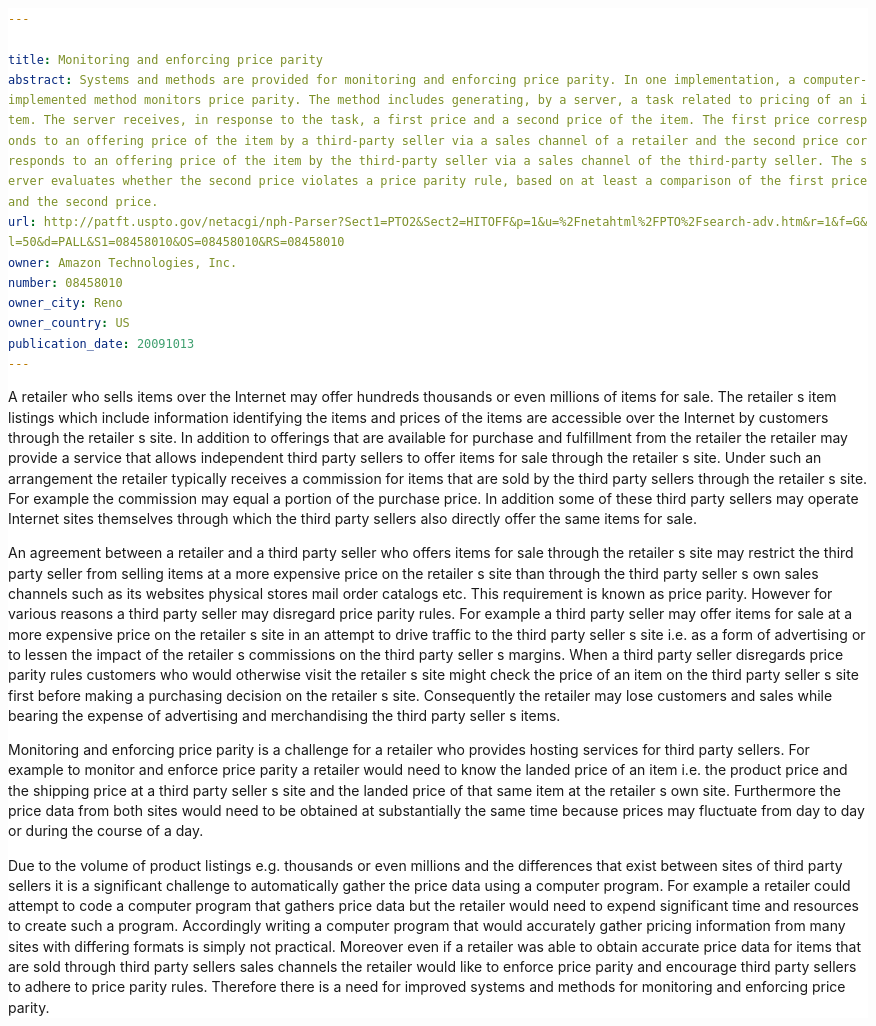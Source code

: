 ```yaml
---

title: Monitoring and enforcing price parity
abstract: Systems and methods are provided for monitoring and enforcing price parity. In one implementation, a computer-implemented method monitors price parity. The method includes generating, by a server, a task related to pricing of an item. The server receives, in response to the task, a first price and a second price of the item. The first price corresponds to an offering price of the item by a third-party seller via a sales channel of a retailer and the second price corresponds to an offering price of the item by the third-party seller via a sales channel of the third-party seller. The server evaluates whether the second price violates a price parity rule, based on at least a comparison of the first price and the second price.
url: http://patft.uspto.gov/netacgi/nph-Parser?Sect1=PTO2&Sect2=HITOFF&p=1&u=%2Fnetahtml%2FPTO%2Fsearch-adv.htm&r=1&f=G&l=50&d=PALL&S1=08458010&OS=08458010&RS=08458010
owner: Amazon Technologies, Inc.
number: 08458010
owner_city: Reno
owner_country: US
publication_date: 20091013
---
```

A retailer who sells items over the Internet may offer hundreds thousands or even millions of items for sale. The retailer s item listings which include information identifying the items and prices of the items are accessible over the Internet by customers through the retailer s site. In addition to offerings that are available for purchase and fulfillment from the retailer the retailer may provide a service that allows independent third party sellers to offer items for sale through the retailer s site. Under such an arrangement the retailer typically receives a commission for items that are sold by the third party sellers through the retailer s site. For example the commission may equal a portion of the purchase price. In addition some of these third party sellers may operate Internet sites themselves through which the third party sellers also directly offer the same items for sale.

An agreement between a retailer and a third party seller who offers items for sale through the retailer s site may restrict the third party seller from selling items at a more expensive price on the retailer s site than through the third party seller s own sales channels such as its websites physical stores mail order catalogs etc. This requirement is known as price parity. However for various reasons a third party seller may disregard price parity rules. For example a third party seller may offer items for sale at a more expensive price on the retailer s site in an attempt to drive traffic to the third party seller s site i.e. as a form of advertising or to lessen the impact of the retailer s commissions on the third party seller s margins. When a third party seller disregards price parity rules customers who would otherwise visit the retailer s site might check the price of an item on the third party seller s site first before making a purchasing decision on the retailer s site. Consequently the retailer may lose customers and sales while bearing the expense of advertising and merchandising the third party seller s items.

Monitoring and enforcing price parity is a challenge for a retailer who provides hosting services for third party sellers. For example to monitor and enforce price parity a retailer would need to know the landed price of an item i.e. the product price and the shipping price at a third party seller s site and the landed price of that same item at the retailer s own site. Furthermore the price data from both sites would need to be obtained at substantially the same time because prices may fluctuate from day to day or during the course of a day.

Due to the volume of product listings e.g. thousands or even millions and the differences that exist between sites of third party sellers it is a significant challenge to automatically gather the price data using a computer program. For example a retailer could attempt to code a computer program that gathers price data but the retailer would need to expend significant time and resources to create such a program. Accordingly writing a computer program that would accurately gather pricing information from many sites with differing formats is simply not practical. Moreover even if a retailer was able to obtain accurate price data for items that are sold through third party sellers sales channels the retailer would like to enforce price parity and encourage third party sellers to adhere to price parity rules. Therefore there is a need for improved systems and methods for monitoring and enforcing price parity.
